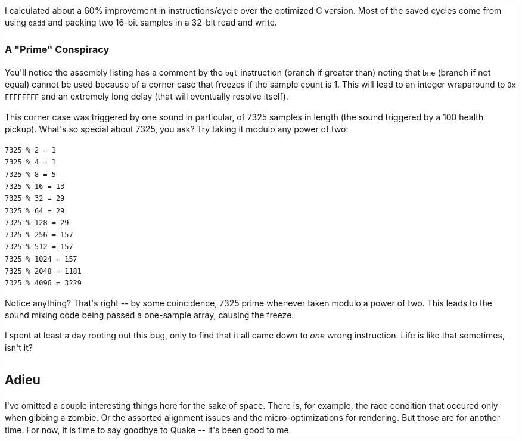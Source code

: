 I calculated about a 60% improvement in instructions/cycle over the
optimized C version. Most of the saved cycles come from using `qadd`
and packing two 16-bit samples in a 32-bit read and write.

### A "Prime" Conspiracy

You'll notice the assembly listing has a comment by the `bgt`
instruction (branch if greater than) noting that `bne` (branch if not
equal) cannot be used because of a corner case that freezes if the
sample count is 1. This will lead to an integer wraparound to
`0xFFFFFFFF` and an extremely long delay (that will eventually resolve
itself).

This corner case was triggered by one sound in particular, of 7325
samples in length (the sound triggered by a 100 health pickup). What's
so special about 7325, you ask? Try taking it modulo any power of two:

```
7325 % 2 = 1
7325 % 4 = 1
7325 % 8 = 5
7325 % 16 = 13
7325 % 32 = 29
7325 % 64 = 29
7325 % 128 = 29
7325 % 256 = 157
7325 % 512 = 157
7325 % 1024 = 157
7325 % 2048 = 1181
7325 % 4096 = 3229
```

Notice anything? That's right -- by some coincidence, 7325 prime
whenever taken modulo a power of two. This leads to the sound mixing
code being passed a one-sample array, causing the freeze.

I spent at least a day rooting out this bug, only to find that it all
came down to *one* wrong instruction. Life is like that sometimes,
isn't it?

## Adieu

I've omitted a couple interesting things here for the sake of
space. There is, for example, the race condition that occured only
when gibbing a zombie. Or the assorted alignment issues and the
micro-optimizations for rendering. But those are for another time. For
now, it is time to say goodbye to Quake -- it's been good to me.
